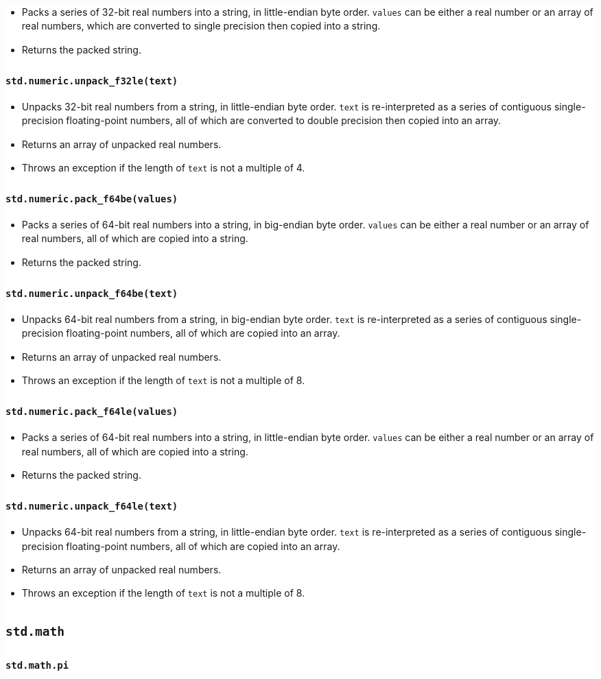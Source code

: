* Packs a series of 32-bit real numbers into a string, in little-endian byte
  order. `values` can be either a real number or an array of real numbers,
  which are converted to single precision then copied into a string.

* Returns the packed string.

### `std.numeric.unpack_f32le(text)`

* Unpacks 32-bit real numbers from a string, in little-endian byte order.
  `text` is re-interpreted as a series of contiguous single-precision
  floating-point numbers, all of which are converted to double precision then
  copied into an array.

* Returns an array of unpacked real numbers.

* Throws an exception if the length of `text` is not a multiple of 4.

### `std.numeric.pack_f64be(values)`

* Packs a series of 64-bit real numbers into a string, in big-endian byte
  order. `values` can be either a real number or an array of real numbers,
  all of which are copied into a string.

* Returns the packed string.

### `std.numeric.unpack_f64be(text)`

* Unpacks 64-bit real numbers from a string, in big-endian byte order. `text`
  is re-interpreted as a series of contiguous single-precision floating-point
  numbers, all of which are copied into an array.

* Returns an array of unpacked real numbers.

* Throws an exception if the length of `text` is not a multiple of 8.

### `std.numeric.pack_f64le(values)`

* Packs a series of 64-bit real numbers into a string, in little-endian byte
  order. `values` can be either a real number or an array of real numbers,
  all of which are copied into a string.

* Returns the packed string.

### `std.numeric.unpack_f64le(text)`

* Unpacks 64-bit real numbers from a string, in little-endian byte order.
  `text` is re-interpreted as a series of contiguous single-precision
  floating-point numbers, all of which are copied into an array.

* Returns an array of unpacked real numbers.

* Throws an exception if the length of `text` is not a multiple of 8.

## `std.math`

### `std.math.pi`
